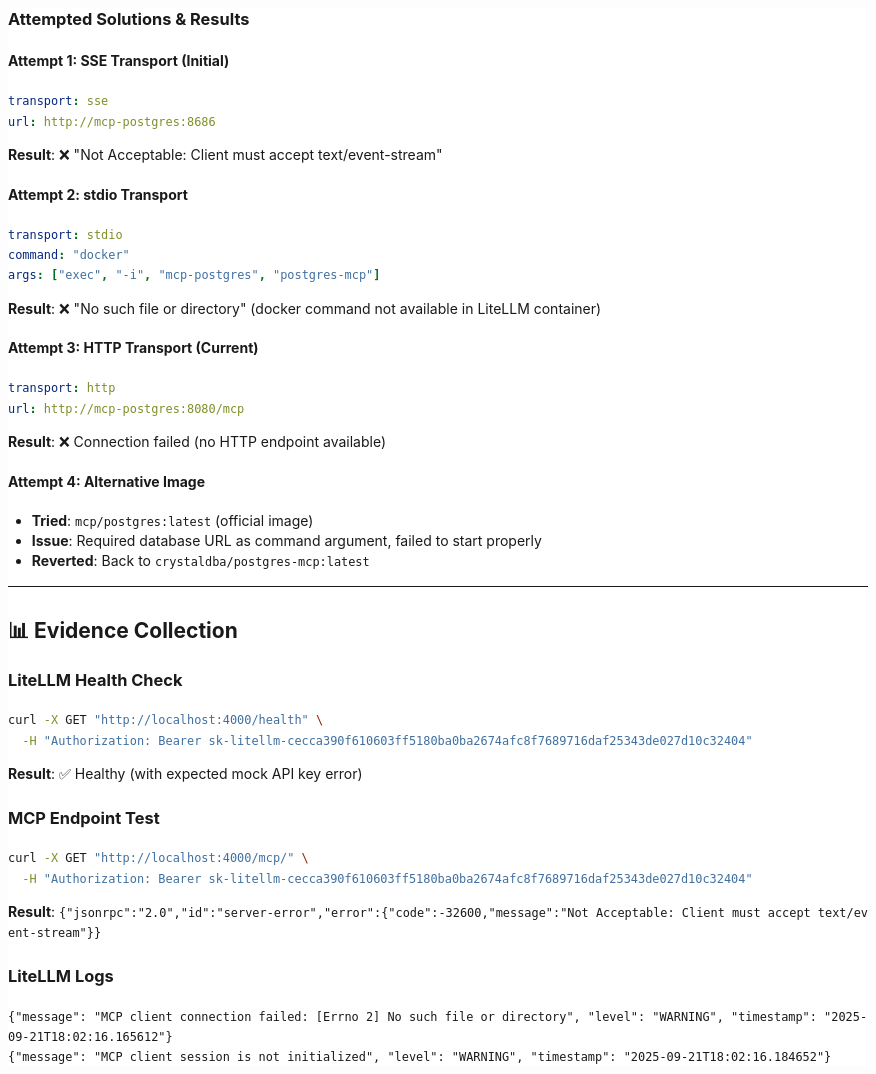 ### Attempted Solutions & Results

#### Attempt 1: SSE Transport (Initial)
```yaml
transport: sse
url: http://mcp-postgres:8686
```
**Result**: ❌ "Not Acceptable: Client must accept text/event-stream"

#### Attempt 2: stdio Transport
```yaml
transport: stdio
command: "docker"
args: ["exec", "-i", "mcp-postgres", "postgres-mcp"]
```
**Result**: ❌ "No such file or directory" (docker command not available in LiteLLM container)

#### Attempt 3: HTTP Transport (Current)
```yaml
transport: http
url: http://mcp-postgres:8080/mcp
```
**Result**: ❌ Connection failed (no HTTP endpoint available)

#### Attempt 4: Alternative Image
- **Tried**: `mcp/postgres:latest` (official image)
- **Issue**: Required database URL as command argument, failed to start properly
- **Reverted**: Back to `crystaldba/postgres-mcp:latest`

---

## 📊 Evidence Collection

### LiteLLM Health Check
```bash
curl -X GET "http://localhost:4000/health" \
  -H "Authorization: Bearer sk-litellm-cecca390f610603ff5180ba0ba2674afc8f7689716daf25343de027d10c32404"
```
**Result**: ✅ Healthy (with expected mock API key error)

### MCP Endpoint Test
```bash
curl -X GET "http://localhost:4000/mcp/" \
  -H "Authorization: Bearer sk-litellm-cecca390f610603ff5180ba0ba2674afc8f7689716daf25343de027d10c32404"
```
**Result**: `{"jsonrpc":"2.0","id":"server-error","error":{"code":-32600,"message":"Not Acceptable: Client must accept text/event-stream"}}`

### LiteLLM Logs
```
{"message": "MCP client connection failed: [Errno 2] No such file or directory", "level": "WARNING", "timestamp": "2025-09-21T18:02:16.165612"}
{"message": "MCP client session is not initialized", "level": "WARNING", "timestamp": "2025-09-21T18:02:16.184652"}
```
